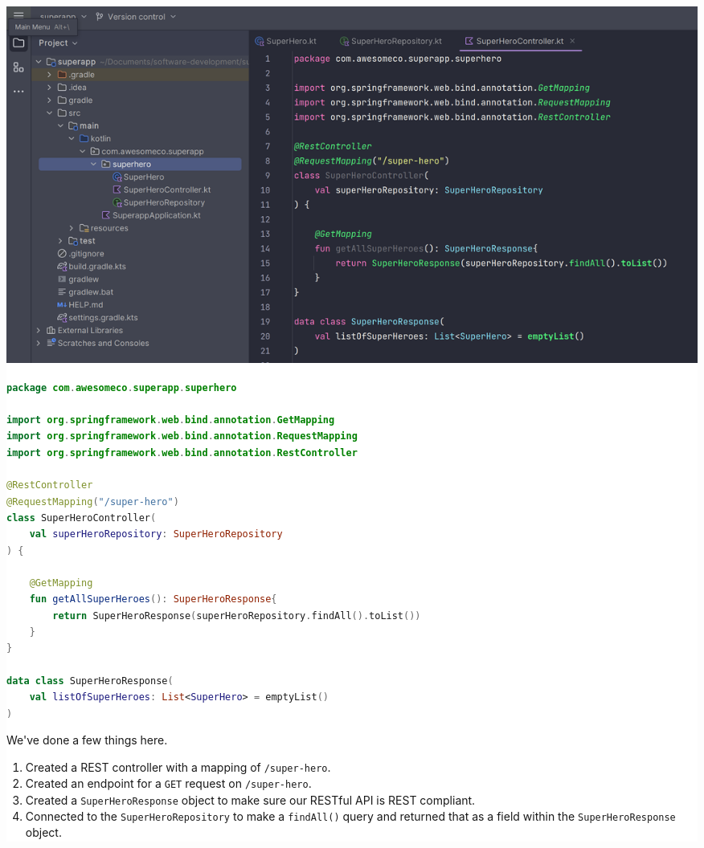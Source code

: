 ![The Super Hero Controller](/assets/images/2023-08-11-getting-started-with-kotlin-and-spring-boot/super-hero-controller.png)

```kotlin
package com.awesomeco.superapp.superhero

import org.springframework.web.bind.annotation.GetMapping
import org.springframework.web.bind.annotation.RequestMapping
import org.springframework.web.bind.annotation.RestController

@RestController
@RequestMapping("/super-hero")
class SuperHeroController(
    val superHeroRepository: SuperHeroRepository
) {

    @GetMapping
    fun getAllSuperHeroes(): SuperHeroResponse{
        return SuperHeroResponse(superHeroRepository.findAll().toList())
    }
}

data class SuperHeroResponse(
    val listOfSuperHeroes: List<SuperHero> = emptyList()
)
```

We've done a few things here.

1. Created a REST controller with a mapping of `/super-hero`.
2. Created an endpoint for a `GET` request on `/super-hero`.
3. Created a `SuperHeroResponse` object to make sure our RESTful API is REST compliant.
4. Connected to the `SuperHeroRepository` to make a `findAll()` query and returned that as a field within the `SuperHeroResponse` object.
